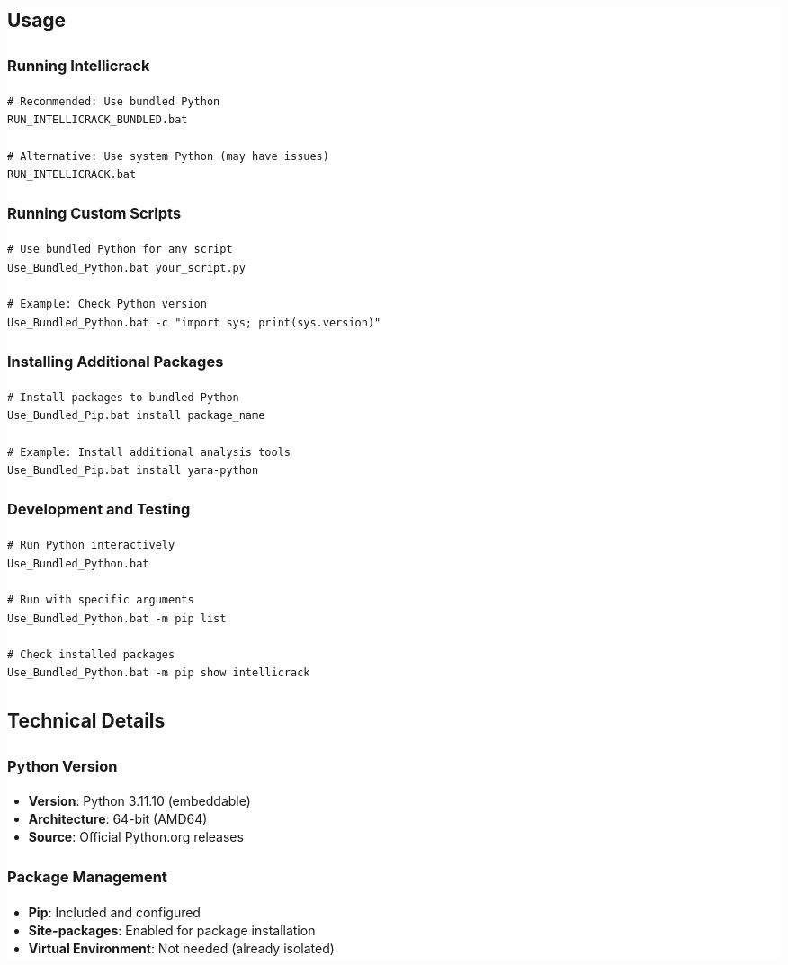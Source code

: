 ## Usage

### Running Intellicrack
```batch
# Recommended: Use bundled Python
RUN_INTELLICRACK_BUNDLED.bat

# Alternative: Use system Python (may have issues)
RUN_INTELLICRACK.bat
```

### Running Custom Scripts
```batch
# Use bundled Python for any script
Use_Bundled_Python.bat your_script.py

# Example: Check Python version
Use_Bundled_Python.bat -c "import sys; print(sys.version)"
```

### Installing Additional Packages
```batch
# Install packages to bundled Python
Use_Bundled_Pip.bat install package_name

# Example: Install additional analysis tools
Use_Bundled_Pip.bat install yara-python
```

### Development and Testing
```batch
# Run Python interactively
Use_Bundled_Python.bat

# Run with specific arguments
Use_Bundled_Python.bat -m pip list

# Check installed packages
Use_Bundled_Python.bat -m pip show intellicrack
```

## Technical Details

### Python Version
- **Version**: Python 3.11.10 (embeddable)
- **Architecture**: 64-bit (AMD64)
- **Source**: Official Python.org releases

### Package Management
- **Pip**: Included and configured
- **Site-packages**: Enabled for package installation
- **Virtual Environment**: Not needed (already isolated)
